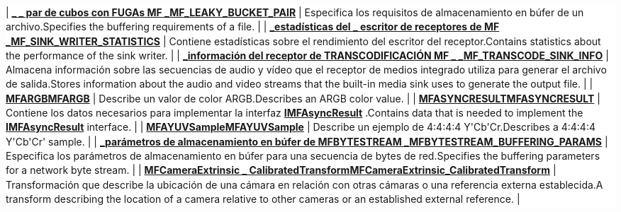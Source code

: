 | [<span data-ttu-id="80fd2-216">**\_ \_ par de cubos con FUGAs MF \_**</span><span class="sxs-lookup"><span data-stu-id="80fd2-216">**MF\_LEAKY\_BUCKET\_PAIR**</span></span>](/windows/desktop/api/mfidl/ns-mfidl-mf_leaky_bucket_pair)                                                | <span data-ttu-id="80fd2-217">Especifica los requisitos de almacenamiento en búfer de un archivo.</span><span class="sxs-lookup"><span data-stu-id="80fd2-217">Specifies the buffering requirements of a file.</span></span>                                                                                                                                                            |
| [<span data-ttu-id="80fd2-218">**\_estadísticas del \_ escritor de receptores de MF \_**</span><span class="sxs-lookup"><span data-stu-id="80fd2-218">**MF\_SINK\_WRITER\_STATISTICS**</span></span>](/windows/desktop/api/mfreadwrite/ns-mfreadwrite-mf_sink_writer_statistics)                                      | <span data-ttu-id="80fd2-219">Contiene estadísticas sobre el rendimiento del escritor del receptor.</span><span class="sxs-lookup"><span data-stu-id="80fd2-219">Contains statistics about the performance of the sink writer.</span></span>                                                                                                                                              |
| [<span data-ttu-id="80fd2-220">**\_información del receptor de TRANSCODIFICACIÓN MF \_ \_**</span><span class="sxs-lookup"><span data-stu-id="80fd2-220">**MF\_TRANSCODE\_SINK\_INFO**</span></span>](/windows/desktop/api/mfidl/ns-mfidl-mf_transcode_sink_info)                                            | <span data-ttu-id="80fd2-221">Almacena información sobre las secuencias de audio y vídeo que el receptor de medios integrado utiliza para generar el archivo de salida.</span><span class="sxs-lookup"><span data-stu-id="80fd2-221">Stores information about the audio and video streams that the built-in media sink uses to generate the output file.</span></span>                                                                                        |
| [<span data-ttu-id="80fd2-222">**MFARGB**</span><span class="sxs-lookup"><span data-stu-id="80fd2-222">**MFARGB**</span></span>](/windows/desktop/api/mfobjects/ns-mfobjects-mfargb)                                                                               | <span data-ttu-id="80fd2-223">Describe un valor de color ARGB.</span><span class="sxs-lookup"><span data-stu-id="80fd2-223">Describes an ARGB color value.</span></span>                                                                                                                                                                             |
| [<span data-ttu-id="80fd2-224">**MFASYNCRESULT**</span><span class="sxs-lookup"><span data-stu-id="80fd2-224">**MFASYNCRESULT**</span></span>](/windows/win32/api/mfapi/ns-mfapi-mfasyncresult)                                                                 | <span data-ttu-id="80fd2-225">Contiene los datos necesarios para implementar la interfaz [**IMFAsyncResult**](/windows/desktop/api/mfobjects/nn-mfobjects-imfasyncresult) .</span><span class="sxs-lookup"><span data-stu-id="80fd2-225">Contains data that is needed to implement the [**IMFAsyncResult**](/windows/desktop/api/mfobjects/nn-mfobjects-imfasyncresult) interface.</span></span>                                                                                                          |
| [<span data-ttu-id="80fd2-226">**MFAYUVSample**</span><span class="sxs-lookup"><span data-stu-id="80fd2-226">**MFAYUVSample**</span></span>](/windows/desktop/api/mfobjects/ns-mfobjects-mfayuvsample)                                                                   | <span data-ttu-id="80fd2-227">Describe un ejemplo de 4:4:4:4 Y'Cb'Cr.</span><span class="sxs-lookup"><span data-stu-id="80fd2-227">Describes a 4:4:4:4 Y'Cb'Cr' sample.</span></span>                                                                                                                                                                       |
| [<span data-ttu-id="80fd2-228">**\_parámetros de almacenamiento en búfer de MFBYTESTREAM \_**</span><span class="sxs-lookup"><span data-stu-id="80fd2-228">**MFBYTESTREAM\_BUFFERING\_PARAMS**</span></span>](/windows/desktop/api/mfidl/ns-mfidl-mfbytestream_buffering_params)                               | <span data-ttu-id="80fd2-229">Especifica los parámetros de almacenamiento en búfer para una secuencia de bytes de red.</span><span class="sxs-lookup"><span data-stu-id="80fd2-229">Specifies the buffering parameters for a network byte stream.</span></span>                                                                                                                                              |
| [<span data-ttu-id="80fd2-230">**MFCameraExtrinsic \_ CalibratedTransform**</span><span class="sxs-lookup"><span data-stu-id="80fd2-230">**MFCameraExtrinsic\_CalibratedTransform**</span></span>](/windows/desktop/api/mfapi/ns-mfapi-mfcameraextrinsic_calibratedtransform)                | <span data-ttu-id="80fd2-231">Transformación que describe la ubicación de una cámara en relación con otras cámaras o una referencia externa establecida.</span><span class="sxs-lookup"><span data-stu-id="80fd2-231">A transform describing the location of a camera relative to other cameras or an established external reference.</span></span>                                                                                            |